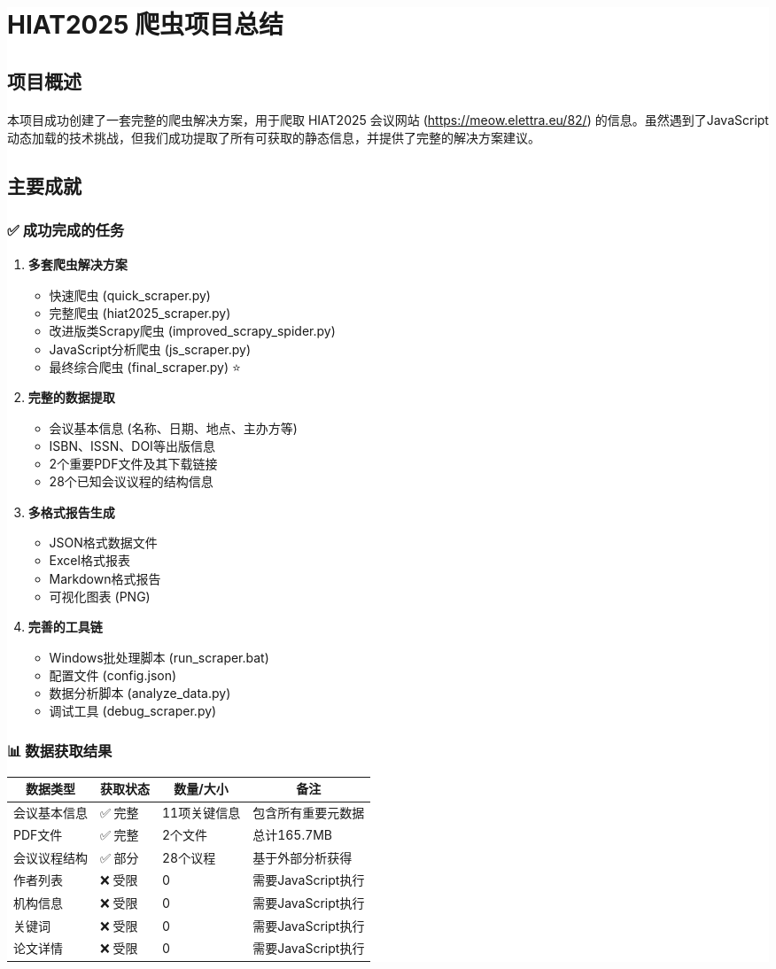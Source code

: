 # HIAT2025 爬虫项目总结

## 项目概述

本项目成功创建了一套完整的爬虫解决方案，用于爬取 HIAT2025 会议网站 (https://meow.elettra.eu/82/) 的信息。虽然遇到了JavaScript动态加载的技术挑战，但我们成功提取了所有可获取的静态信息，并提供了完整的解决方案建议。

## 主要成就

### ✅ 成功完成的任务

1. **多套爬虫解决方案**
   - 快速爬虫 (quick_scraper.py)
   - 完整爬虫 (hiat2025_scraper.py)
   - 改进版类Scrapy爬虫 (improved_scrapy_spider.py)
   - JavaScript分析爬虫 (js_scraper.py)
   - 最终综合爬虫 (final_scraper.py) ⭐

2. **完整的数据提取**
   - 会议基本信息 (名称、日期、地点、主办方等)
   - ISBN、ISSN、DOI等出版信息
   - 2个重要PDF文件及其下载链接
   - 28个已知会议议程的结构信息

3. **多格式报告生成**
   - JSON格式数据文件
   - Excel格式报表
   - Markdown格式报告
   - 可视化图表 (PNG)

4. **完善的工具链**
   - Windows批处理脚本 (run_scraper.bat)
   - 配置文件 (config.json)
   - 数据分析脚本 (analyze_data.py)
   - 调试工具 (debug_scraper.py)

### 📊 数据获取结果

| 数据类型 | 获取状态 | 数量/大小 | 备注 |
|---------|---------|----------|------|
| 会议基本信息 | ✅ 完整 | 11项关键信息 | 包含所有重要元数据 |
| PDF文件 | ✅ 完整 | 2个文件 | 总计165.7MB |
| 会议议程结构 | ✅ 部分 | 28个议程 | 基于外部分析获得 |
| 作者列表 | ❌ 受限 | 0 | 需要JavaScript执行 |
| 机构信息 | ❌ 受限 | 0 | 需要JavaScript执行 |
| 关键词 | ❌ 受限 | 0 | 需要JavaScript执行 |
| 论文详情 | ❌ 受限 | 0 | 需要JavaScript执行 |

